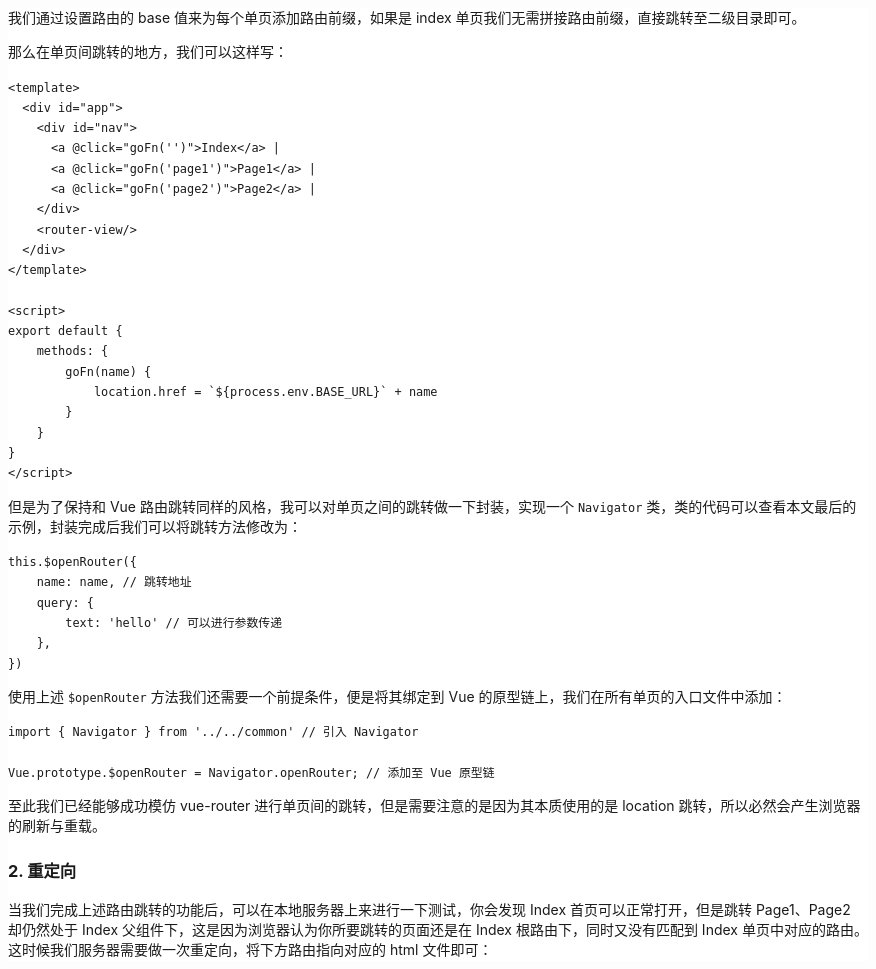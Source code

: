 我们通过设置路由的 base 值来为每个单页添加路由前缀，如果是 index 单页我们无需拼接路由前缀，直接跳转至二级目录即可。

那么在单页间跳转的地方，我们可以这样写：

```
<template>
  <div id="app">
    <div id="nav">
      <a @click="goFn('')">Index</a> |
      <a @click="goFn('page1')">Page1</a> |
      <a @click="goFn('page2')">Page2</a> |
    </div>
    <router-view/>
  </div>
</template>

<script>
export default {
    methods: {
        goFn(name) {
            location.href = `${process.env.BASE_URL}` + name
        }
    }
}
</script>

```

但是为了保持和 Vue 路由跳转同样的风格，我可以对单页之间的跳转做一下封装，实现一个 `Navigator` 类，类的代码可以查看本文最后的示例，封装完成后我们可以将跳转方法修改为：

```
this.$openRouter({
    name: name, // 跳转地址
    query: {
        text: 'hello' // 可以进行参数传递
    },
})

```

使用上述 `$openRouter` 方法我们还需要一个前提条件，便是将其绑定到 Vue 的原型链上，我们在所有单页的入口文件中添加：

```
import { Navigator } from '../../common' // 引入 Navigator

Vue.prototype.$openRouter = Navigator.openRouter; // 添加至 Vue 原型链

```

至此我们已经能够成功模仿 vue-router 进行单页间的跳转，但是需要注意的是因为其本质使用的是 location 跳转，所以必然会产生浏览器的刷新与重载。

### 2\. 重定向

当我们完成上述路由跳转的功能后，可以在本地服务器上来进行一下测试，你会发现 Index 首页可以正常打开，但是跳转 Page1、Page2 却仍然处于 Index 父组件下，这是因为浏览器认为你所要跳转的页面还是在 Index 根路由下，同时又没有匹配到 Index 单页中对应的路由。这时候我们服务器需要做一次重定向，将下方路由指向对应的 html 文件即可：
